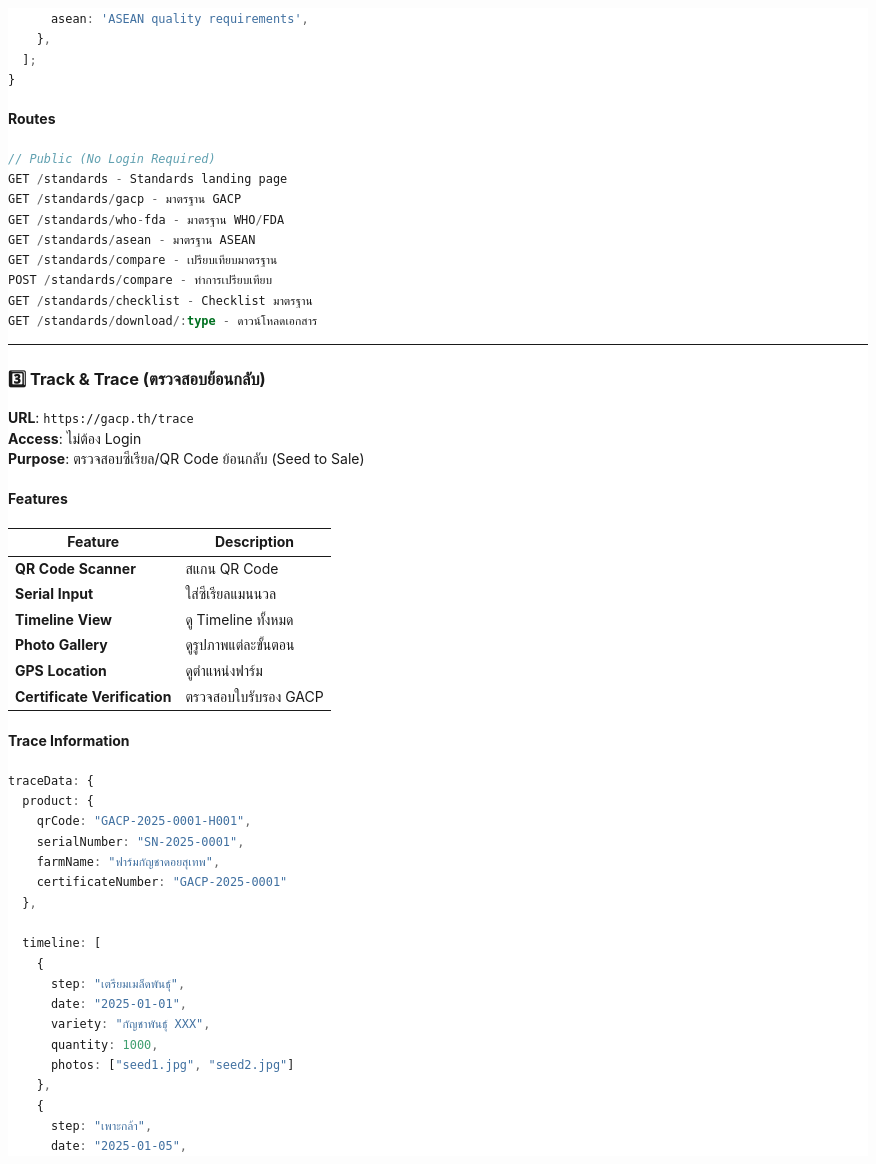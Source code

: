```typescript
      asean: 'ASEAN quality requirements',
    },
  ];
}
```

#### **Routes**

```typescript
// Public (No Login Required)
GET /standards - Standards landing page
GET /standards/gacp - มาตรฐาน GACP
GET /standards/who-fda - มาตรฐาน WHO/FDA
GET /standards/asean - มาตรฐาน ASEAN
GET /standards/compare - เปรียบเทียบมาตรฐาน
POST /standards/compare - ทำการเปรียบเทียบ
GET /standards/checklist - Checklist มาตรฐาน
GET /standards/download/:type - ดาวน์โหลดเอกสาร
```

---

### 3️⃣ Track & Trace (ตรวจสอบย้อนกลับ)

**URL**: `https://gacp.th/trace`  
**Access**: ไม่ต้อง Login  
**Purpose**: ตรวจสอบซีเรียล/QR Code ย้อนกลับ (Seed to Sale)

#### **Features**

| Feature                      | Description          |
| ---------------------------- | -------------------- |
| **QR Code Scanner**          | สแกน QR Code         |
| **Serial Input**             | ใส่ซีเรียลแมนนวล     |
| **Timeline View**            | ดู Timeline ทั้งหมด  |
| **Photo Gallery**            | ดูรูปภาพแต่ละขั้นตอน |
| **GPS Location**             | ดูตำแหน่งฟาร์ม       |
| **Certificate Verification** | ตรวจสอบใบรับรอง GACP |

#### **Trace Information**

```typescript
traceData: {
  product: {
    qrCode: "GACP-2025-0001-H001",
    serialNumber: "SN-2025-0001",
    farmName: "ฟาร์มกัญชาดอยสุเทพ",
    certificateNumber: "GACP-2025-0001"
  },

  timeline: [
    {
      step: "เตรียมเมล็ดพันธุ์",
      date: "2025-01-01",
      variety: "กัญชาพันธุ์ XXX",
      quantity: 1000,
      photos: ["seed1.jpg", "seed2.jpg"]
    },
    {
      step: "เพาะกล้า",
      date: "2025-01-05",
```